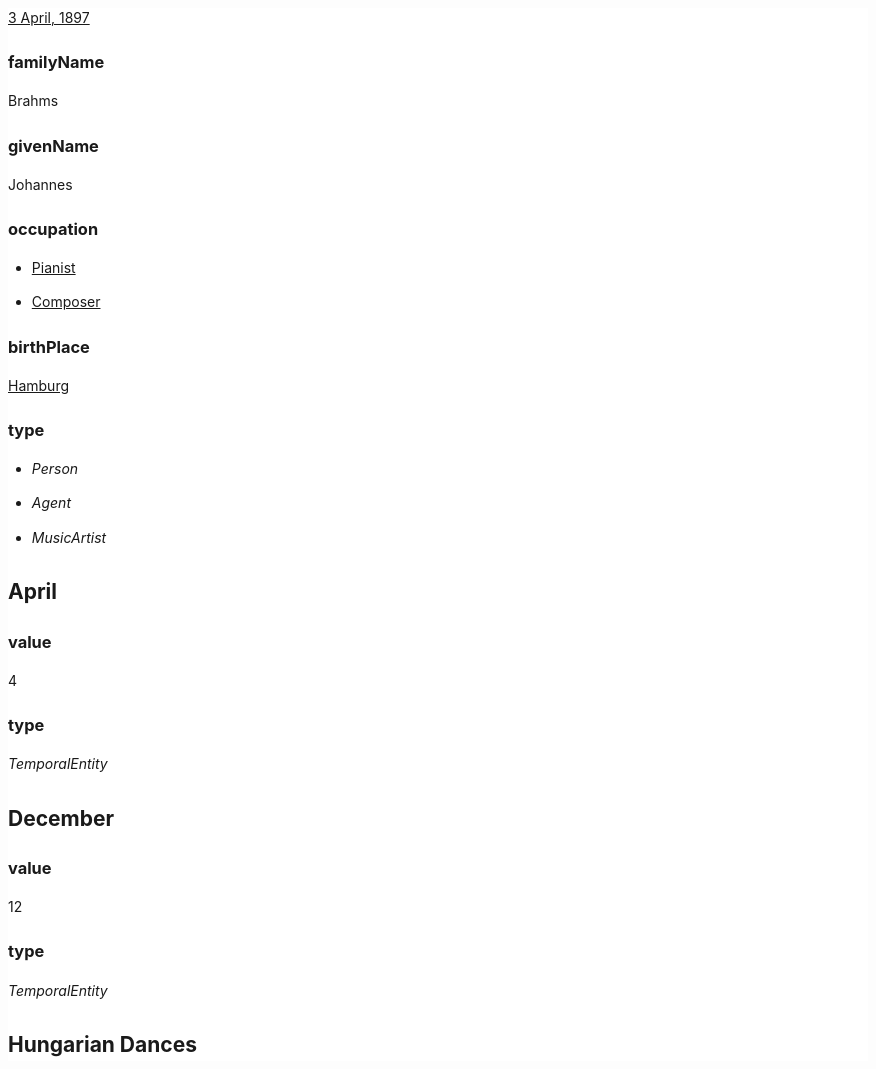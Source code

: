 
[3 April, 1897](#3-April-1897)

### familyName


Brahms

### givenName


Johannes

### occupation

 - [Pianist](#Pianist)

 - [Composer](#Composer)

### birthPlace


[Hamburg](#Hamburg)

### type

 - *Person*

 - *Agent*

 - *MusicArtist*

## April

### value


4

### type


*TemporalEntity*

## December

### value


12

### type


*TemporalEntity*

## Hungarian Dances

